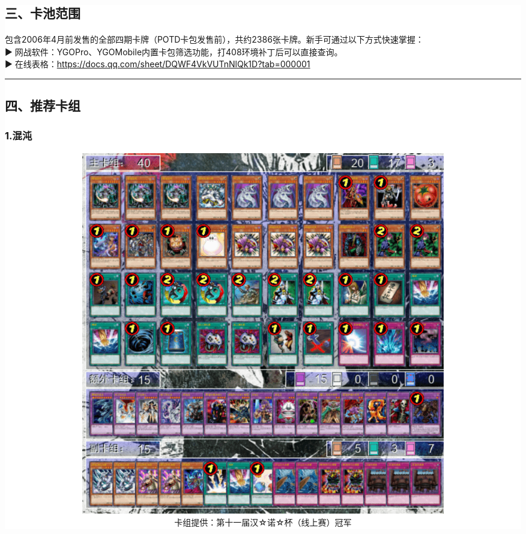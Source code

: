 
## 三、卡池范围

包含2006年4月前发售的全部四期卡牌（POTD卡包发售前），共约2386张卡牌。新手可通过以下方式快速掌握：  
▶ 网战软件：YGOPro、YGOMobile内置卡包筛选功能，打408环境补丁后可以直接查询。  
▶ 在线表格：https://docs.qq.com/sheet/DQWF4VkVUTnNlQk1D?tab=000001  

---

## 四、推荐卡组

### 1.混沌

<center>
    <img src = "./Intro_img/卡组1.png"
         width = "70%">
    <br>
    卡组提供：第十一届汉☆诺☆杯（线上赛）冠军
</center>
